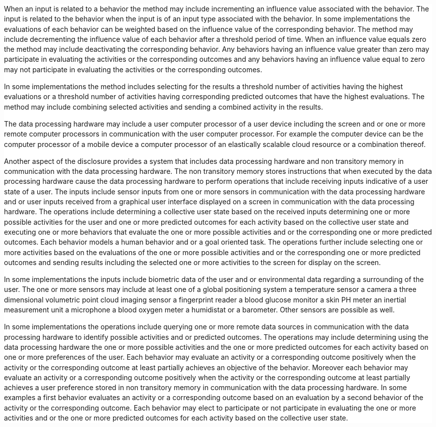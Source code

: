 When an input is related to a behavior the method may include incrementing an influence value associated with the behavior. The input is related to the behavior when the input is of an input type associated with the behavior. In some implementations the evaluations of each behavior can be weighted based on the influence value of the corresponding behavior. The method may include decrementing the influence value of each behavior after a threshold period of time. When an influence value equals zero the method may include deactivating the corresponding behavior. Any behaviors having an influence value greater than zero may participate in evaluating the activities or the corresponding outcomes and any behaviors having an influence value equal to zero may not participate in evaluating the activities or the corresponding outcomes.

In some implementations the method includes selecting for the results a threshold number of activities having the highest evaluations or a threshold number of activities having corresponding predicted outcomes that have the highest evaluations. The method may include combining selected activities and sending a combined activity in the results.

The data processing hardware may include a user computer processor of a user device including the screen and or one or more remote computer processors in communication with the user computer processor. For example the computer device can be the computer processor of a mobile device a computer processor of an elastically scalable cloud resource or a combination thereof.

Another aspect of the disclosure provides a system that includes data processing hardware and non transitory memory in communication with the data processing hardware. The non transitory memory stores instructions that when executed by the data processing hardware cause the data processing hardware to perform operations that include receiving inputs indicative of a user state of a user. The inputs include sensor inputs from one or more sensors in communication with the data processing hardware and or user inputs received from a graphical user interface displayed on a screen in communication with the data processing hardware. The operations include determining a collective user state based on the received inputs determining one or more possible activities for the user and one or more predicted outcomes for each activity based on the collective user state and executing one or more behaviors that evaluate the one or more possible activities and or the corresponding one or more predicted outcomes. Each behavior models a human behavior and or a goal oriented task. The operations further include selecting one or more activities based on the evaluations of the one or more possible activities and or the corresponding one or more predicted outcomes and sending results including the selected one or more activities to the screen for display on the screen.

In some implementations the inputs include biometric data of the user and or environmental data regarding a surrounding of the user. The one or more sensors may include at least one of a global positioning system a temperature sensor a camera a three dimensional volumetric point cloud imaging sensor a fingerprint reader a blood glucose monitor a skin PH meter an inertial measurement unit a microphone a blood oxygen meter a humidistat or a barometer. Other sensors are possible as well.

In some implementations the operations include querying one or more remote data sources in communication with the data processing hardware to identify possible activities and or predicted outcomes. The operations may include determining using the data processing hardware the one or more possible activities and the one or more predicted outcomes for each activity based on one or more preferences of the user. Each behavior may evaluate an activity or a corresponding outcome positively when the activity or the corresponding outcome at least partially achieves an objective of the behavior. Moreover each behavior may evaluate an activity or a corresponding outcome positively when the activity or the corresponding outcome at least partially achieves a user preference stored in non transitory memory in communication with the data processing hardware. In some examples a first behavior evaluates an activity or a corresponding outcome based on an evaluation by a second behavior of the activity or the corresponding outcome. Each behavior may elect to participate or not participate in evaluating the one or more activities and or the one or more predicted outcomes for each activity based on the collective user state.

